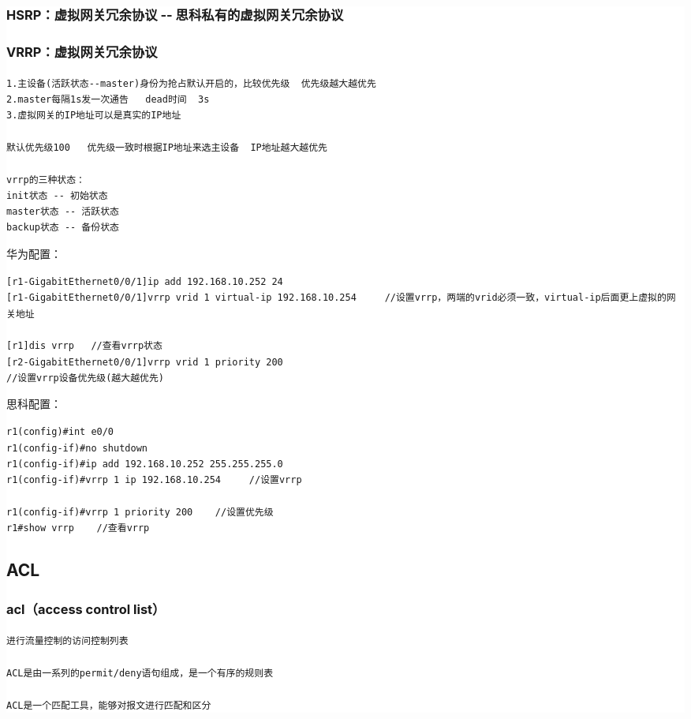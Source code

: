
### HSRP：虚拟网关冗余协议  --  思科私有的虚拟网关冗余协议

### VRRP：虚拟网关冗余协议

```
1.主设备(活跃状态--master)身份为抢占默认开启的，比较优先级  优先级越大越优先  
2.master每隔1s发一次通告   dead时间  3s
3.虚拟网关的IP地址可以是真实的IP地址

默认优先级100   优先级一致时根据IP地址来选主设备  IP地址越大越优先

vrrp的三种状态：
init状态 -- 初始状态
master状态 -- 活跃状态
backup状态 -- 备份状态
```

华为配置：

```
[r1-GigabitEthernet0/0/1]ip add 192.168.10.252 24
[r1-GigabitEthernet0/0/1]vrrp vrid 1 virtual-ip 192.168.10.254     //设置vrrp，两端的vrid必须一致，virtual-ip后面更上虚拟的网关地址

[r1]dis vrrp   //查看vrrp状态
[r2-GigabitEthernet0/0/1]vrrp vrid 1 priority 200   
//设置vrrp设备优先级(越大越优先)
```

思科配置：

```
r1(config)#int e0/0
r1(config-if)#no shutdown 
r1(config-if)#ip add 192.168.10.252 255.255.255.0
r1(config-if)#vrrp 1 ip 192.168.10.254     //设置vrrp

r1(config-if)#vrrp 1 priority 200    //设置优先级
r1#show vrrp    //查看vrrp
```

## ACL

### acl（access control list）

```
进行流量控制的访问控制列表

ACL是由一系列的permit/deny语句组成，是一个有序的规则表

ACL是一个匹配工具，能够对报文进行匹配和区分
```
